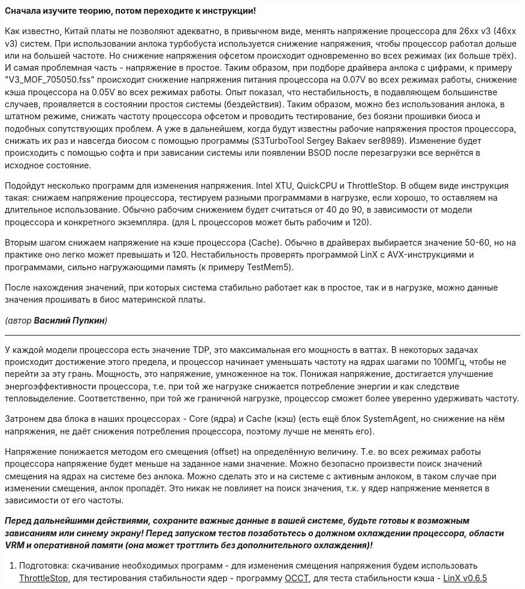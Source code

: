 **Сначала изучите теорию, потом переходите к инструкции!**

Как известно, Китай платы не позволяют адекватно, в привычном виде, менять напряжение процессора для 26хх v3 (46xx v3) систем. При использовании анлока турбобуста используется снижение напряжения, чтобы процессор работал дольше или на большей частоте. Но снижение напряжения офсетом происходит одновременно во всех режимах (их больше трёх). И самая проблемная часть - напряжение в простое. Таким образом, при подборе драйвера анлока с цифрами, к примеру "V3_MOF_705050.fss" происходит снижение напряжения питания процессора на 0.07V во всех режимах работы, снижение кэша процессора на 0.05V во всех режимах работы. Опыт показал, что нестабильность, в подавляющем большинстве случаев, проявляется в состоянии простоя системы (бездействия). Таким образом, можно без использования анлока, в штатном режиме, снижать частоту процессора офсетом и проводить тестирование, без боязни прошивки биоса и подобных сопутствующих проблем. А уже в дальнейшем, когда будут известны рабочие напряжения простоя процессора, снижать их раз и навсегда биосом с помощью программы (S3TurboTool  Sergey Bakaev ser8989). Изменение будет происходить с помощью софта и при зависании системы или появлении BSOD после перезагрузки все вернётся в исходное состояние.

Подойдут несколько программ для изменения напряжения. Intel XTU, QuickCPU и ThrottleStop. В общем виде инструкция такая: снижаем напряжение процессора, тестируем разными программами в нагрузке, если хорошо, то оставляем на длительное использование. Обычно рабочим снижением будет считаться от 40 до 90, в зависимости от модели процессора и конкретного экземпляра. (для L процессоров может быть рабочим и 120).

Вторым шагом снижаем напряжение на кэше процессора (Cache). Обычно в драйверах выбирается значение 50-60, но на практике оно легко может превышать и 120. Нестабильность проверять программой LinX с AVX-инструкциями и программами, сильно нагружающими память (к примеру TestMem5).

После нахождения значений, при которых система стабильно работает как в простое, так и в нагрузке, можно данные значения прошивать в биос материнской платы.

*(автор ***Василий Пупкин***)*

---

У каждой модели процессора есть значение TDP, это максимальная его мощность в ваттах. В некоторых задачах происходит достижение этого предела, и процессор начинает уменьшать частоту на ядрах шагами по 100МГц, чтобы не перейти за эту грань. Мощность, это напряжение, умноженное на ток. Понижая напряжение, достигается улучшение энергоэффективности процессора, т.е. при той же нагрузке снижается потребление энергии и как следствие тепловыделение. Соответственно, при той же граничной нагрузке, процессор сможет более уверенно удерживать частоту.

Затронем два блока в наших процессорах - Core (ядра) и Cache (кэш) (есть ещё блок SystemAgent, но снижение на нём напряжения, не даёт снижения потребления процессора, поэтому лучше не менять его).

Напряжение понижается методом его смещения (offset) на определённую величину. Т.е. во всех режимах работы процессора напряжение будет меньше на заданное нами значение. Можно безопасно произвести поиск значений смещения на ядрах на системе без анлока. Можно сделать это и на системе с активным анлоком, в таком случае при изменении смещения, анлок пропадёт. Это никак не повлияет на поиск значения, т.к. у ядер напряжение меняется в зависимости от его частоты.

***Перед дальнейшими действиями, сохраните важные данные в вашей системе, будьте готовы к возможным зависаниям или синему экрану!
Перед запуском тестов позаботьтесь о должном охлаждении процессора, области VRM и оперативной памяти (она может троттлить без дополнительного охлаждения)!***

1. Подготовка: скачивание необходимых программ - для изменения смещения напряжения будем использовать [ThrottleStop](https://www.techpowerup.com/download/techpowerup-throttlestop/), для тестирования стабильности ядер - программу [OCCT](https://www.ocbase.com/), для теста стабильности кэша - [LinX v0.6.5](https://github.com/sanekgusev/LinX-old/releases/latest)

